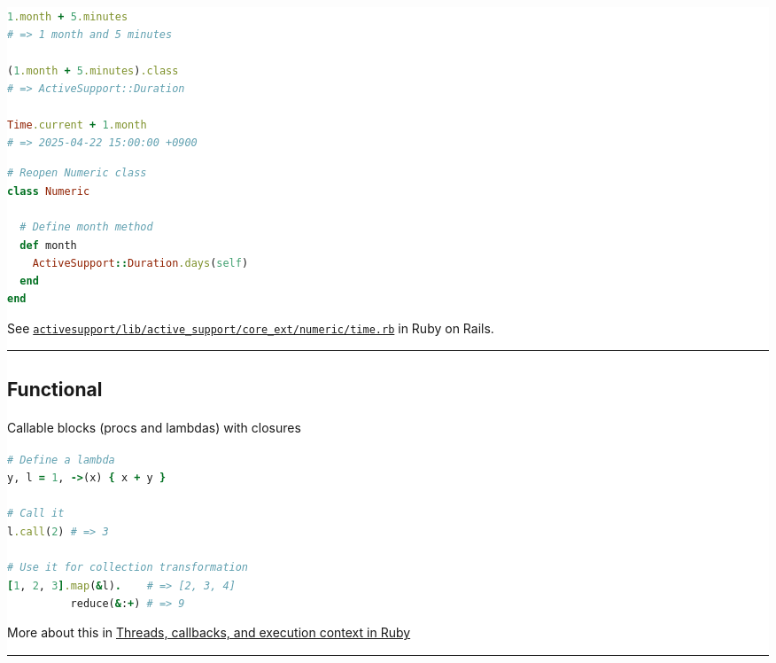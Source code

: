 ```ruby
1.month + 5.minutes
# => 1 month and 5 minutes

(1.month + 5.minutes).class
# => ActiveSupport::Duration

Time.current + 1.month
# => 2025-04-22 15:00:00 +0900
```
</div>


```ruby
# Reopen Numeric class
class Numeric

  # Define month method
  def month
    ActiveSupport::Duration.days(self)
  end
end
```
</div>

See [`activesupport/lib/active_support/core_ext/numeric/time.rb`](https://github.com/rails/rails/blob/e9d7ca5e0b834ff2ce3d43965deac670ff8ac790/activesupport/lib/active_support/core_ext/numeric/time.rb) in Ruby on Rails.



---

## Functional

Callable blocks (procs and lambdas) with closures

```ruby
# Define a lambda
y, l = 1, ->(x) { x + y }

# Call it
l.call(2) # => 3

# Use it for collection transformation
[1, 2, 3].map(&l).    # => [2, 3, 4]
          reduce(&:+) # => 9
```

More about this in [Threads, callbacks, and execution context in Ruby](https://envek.github.io/rubyconfau-threads-callbacks/) 

<qr-code url="https://envek.github.io/rubyconfau-threads-callbacks/" caption="Threads, callbacks… talk" class="w-36 absolute bottom-48px right-60px" />



---

[^1]: https://www.jetbrains.com/lp/devecosystem-2023/ruby/
[^2]: https://www.tokhimo.com/post/popular-programming-languages-in-japan-2022-1